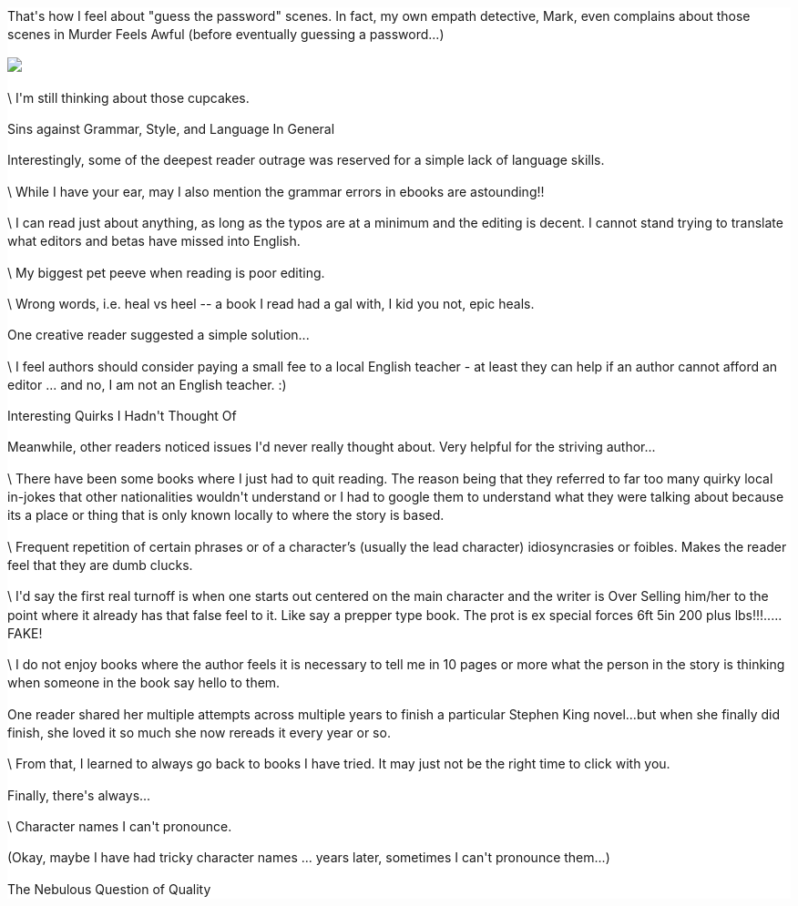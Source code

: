 That's how I feel about "guess the password" scenes. In fact, my own empath detective, Mark, even complains about those scenes in Murder Feels Awful (before eventually guessing a password...)

![](/img/food-2940558_1280.jpg)

\    I'm still thinking about those cupcakes.

Sins against Grammar, Style, and Language In General

Interestingly, some of the deepest reader outrage was reserved for a simple lack of language skills.

\    While I have your ear, may I also mention the grammar errors in ebooks are astounding!!

\    I can read just about anything, as long as the typos are at a minimum and the editing is decent. I cannot stand trying to translate what editors and betas have missed into English.

\    My biggest pet peeve when reading is poor editing.

\    Wrong words, i.e. heal vs heel -- a book I read had a gal with, I kid you not, epic heals.

One creative reader suggested a simple solution...

\    I feel authors should consider paying a small fee to a local English teacher - at least they can help if an author cannot afford an editor ... and no, I am not an English teacher. :)

Interesting Quirks I Hadn't Thought Of

Meanwhile, other readers noticed issues I'd never really thought about. Very helpful for the striving author...

\    There have been some books where I just had to quit reading. The reason being that they referred to far too many quirky local in-jokes that other nationalities wouldn't understand or I had to google them to understand what they were talking about because its a place or thing that is only known locally to where the story is based.

\    Frequent repetition of certain phrases or of a character’s (usually the lead character) idiosyncrasies or foibles. Makes the reader feel that they are dumb clucks.

\    I'd say the first real turnoff is when one starts out centered on the main character and the writer is Over Selling him/her to the point where it already has that false feel to it. Like say a prepper type book. The prot is ex special forces 6ft 5in 200 plus lbs!!!..... FAKE!

\    I do not enjoy books where the author feels it is necessary to tell me in 10 pages or more what the person in the story is thinking when someone in the book say hello to them.

One reader shared her multiple attempts across multiple years to finish a particular Stephen King novel...but when she finally did finish, she loved it so much she now rereads it every year or so.

\    From that, I learned to always go back to books I have tried. It may just not be the right time to click with you.

Finally, there's always...

\    Character names I can't pronounce.

(Okay, maybe I have had tricky character names ... years later, sometimes I can't pronounce them...)

The Nebulous Question of Quality
